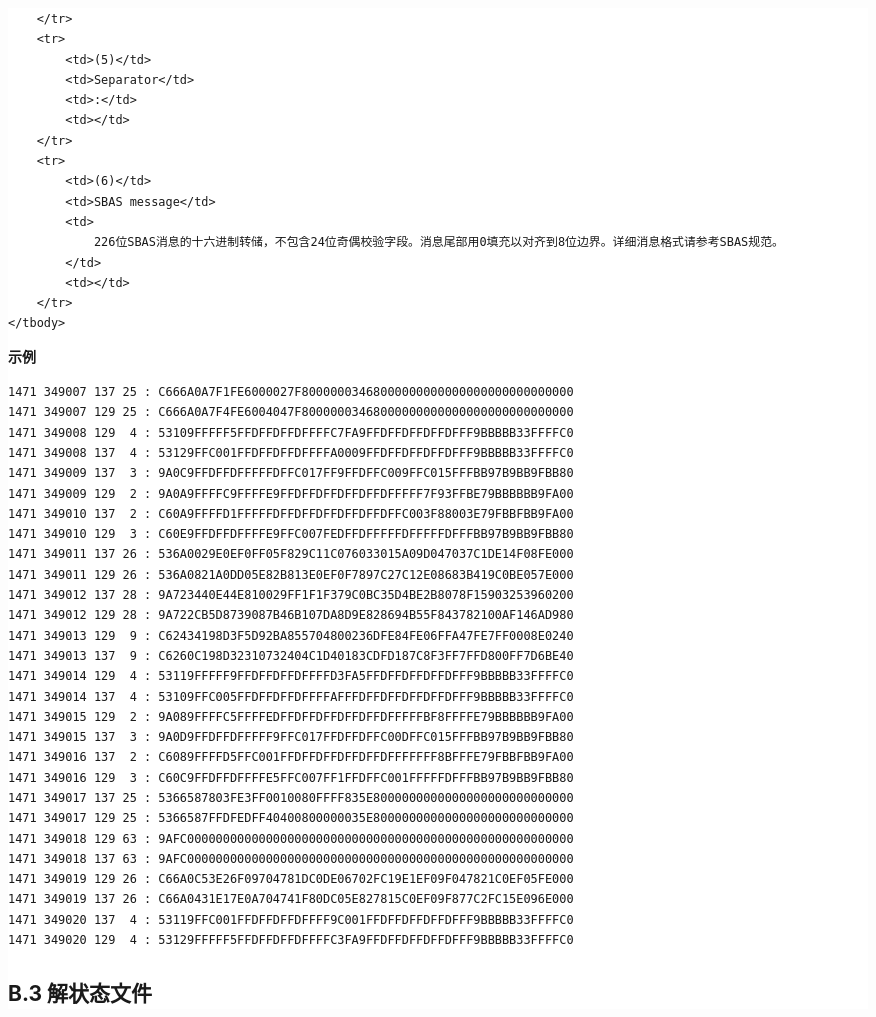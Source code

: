         </tr>
        <tr>
            <td>(5)</td>
            <td>Separator</td>
            <td>:</td>
            <td></td>
        </tr>
        <tr>
            <td>(6)</td>
            <td>SBAS message</td>
            <td>
                226位SBAS消息的十六进制转储，不包含24位奇偶校验字段。消息尾部用0填充以对齐到8位边界。详细消息格式请参考SBAS规范。
            </td>
            <td></td>
        </tr>
    </tbody>
</table>

**示例**
```text
1471 349007 137 25 : C666A0A7F1FE6000027F80000003468000000000000000000000000000
1471 349007 129 25 : C666A0A7F4FE6004047F80000003468000000000000000000000000000
1471 349008 129  4 : 53109FFFFF5FFDFFDFFDFFFFC7FA9FFDFFDFFDFFDFFF9BBBBB33FFFFC0
1471 349008 137  4 : 53129FFC001FFDFFDFFDFFFFA0009FFDFFDFFDFFDFFF9BBBBB33FFFFC0
1471 349009 137  3 : 9A0C9FFDFFDFFFFFDFFC017FF9FFDFFC009FFC015FFFBB97B9BB9FBB80
1471 349009 129  2 : 9A0A9FFFFC9FFFFE9FFDFFDFFDFFDFFDFFFFF7F93FFBE79BBBBBB9FA00
1471 349010 137  2 : C60A9FFFFD1FFFFFDFFDFFDFFDFFDFFDFFC003F88003E79FBBFBB9FA00
1471 349010 129  3 : C60E9FFDFFDFFFFE9FFC007FEDFFDFFFFFDFFFFFDFFFBB97B9BB9FBB80
1471 349011 137 26 : 536A0029E0EF0FF05F829C11C076033015A09D047037C1DE14F08FE000
1471 349011 129 26 : 536A0821A0DD05E82B813E0EF0F7897C27C12E08683B419C0BE057E000
1471 349012 137 28 : 9A723440E44E810029FF1F1F379C0BC35D4BE2B8078F15903253960200
1471 349012 129 28 : 9A722CB5D8739087B46B107DA8D9E828694B55F843782100AF146AD980
1471 349013 129  9 : C62434198D3F5D92BA855704800236DFE84FE06FFA47FE7FF0008E0240
1471 349013 137  9 : C6260C198D32310732404C1D40183CDFD187C8F3FF7FFD800FF7D6BE40
1471 349014 129  4 : 53119FFFFF9FFDFFDFFDFFFFD3FA5FFDFFDFFDFFDFFF9BBBBB33FFFFC0
1471 349014 137  4 : 53109FFC005FFDFFDFFDFFFFAFFFDFFDFFDFFDFFDFFF9BBBBB33FFFFC0
1471 349015 129  2 : 9A089FFFFC5FFFFEDFFDFFDFFDFFDFFDFFFFFBF8FFFFE79BBBBBB9FA00
1471 349015 137  3 : 9A0D9FFDFFDFFFFF9FFC017FFDFFDFFC00DFFC015FFFBB97B9BB9FBB80
1471 349016 137  2 : C6089FFFFD5FFC001FFDFFDFFDFFDFFDFFFFFFF8BFFFE79FBBFBB9FA00
1471 349016 129  3 : C60C9FFDFFDFFFFE5FFC007FF1FFDFFC001FFFFFDFFFBB97B9BB9FBB80
1471 349017 137 25 : 5366587803FE3FF0010080FFFF835E8000000000000000000000000000
1471 349017 129 25 : 5366587FFDFEDFF40400800000035E8000000000000000000000000000
1471 349018 129 63 : 9AFC000000000000000000000000000000000000000000000000000000
1471 349018 137 63 : 9AFC000000000000000000000000000000000000000000000000000000
1471 349019 129 26 : C66A0C53E26F09704781DC0DE06702FC19E1EF09F047821C0EF05FE000
1471 349019 137 26 : C66A0431E17E0A704741F80DC05E827815C0EF09F877C2FC15E096E000
1471 349020 137  4 : 53119FFC001FFDFFDFFDFFFF9C001FFDFFDFFDFFDFFF9BBBBB33FFFFC0
1471 349020 129  4 : 53129FFFFF5FFDFFDFFDFFFFC3FA9FFDFFDFFDFFDFFF9BBBBB33FFFFC0
```

## B.3 解状态文件
